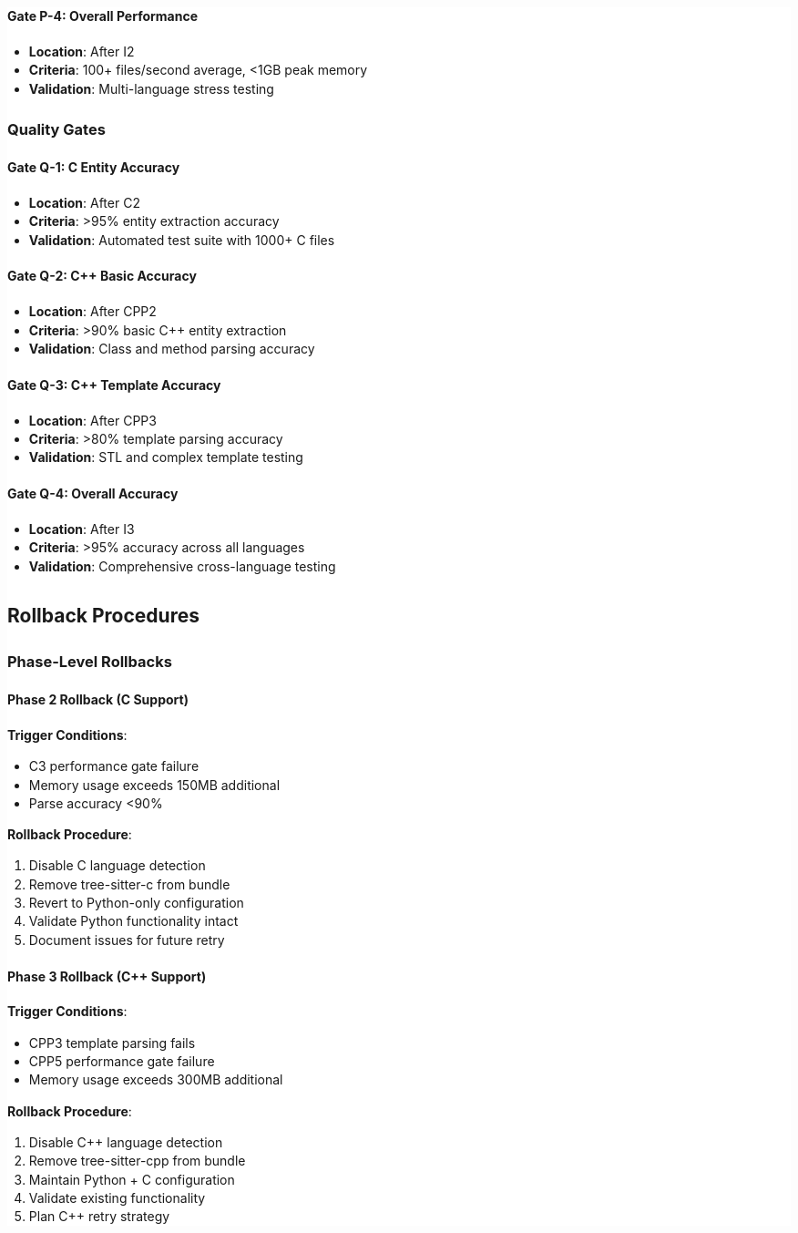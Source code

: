 #### Gate P-4: Overall Performance
- **Location**: After I2
- **Criteria**: 100+ files/second average, <1GB peak memory
- **Validation**: Multi-language stress testing

### Quality Gates

#### Gate Q-1: C Entity Accuracy
- **Location**: After C2
- **Criteria**: >95% entity extraction accuracy
- **Validation**: Automated test suite with 1000+ C files

#### Gate Q-2: C++ Basic Accuracy
- **Location**: After CPP2
- **Criteria**: >90% basic C++ entity extraction
- **Validation**: Class and method parsing accuracy

#### Gate Q-3: C++ Template Accuracy
- **Location**: After CPP3
- **Criteria**: >80% template parsing accuracy
- **Validation**: STL and complex template testing

#### Gate Q-4: Overall Accuracy
- **Location**: After I3
- **Criteria**: >95% accuracy across all languages
- **Validation**: Comprehensive cross-language testing

## Rollback Procedures

### Phase-Level Rollbacks

#### Phase 2 Rollback (C Support)
**Trigger Conditions**:
- C3 performance gate failure
- Memory usage exceeds 150MB additional
- Parse accuracy <90%

**Rollback Procedure**:
1. Disable C language detection
2. Remove tree-sitter-c from bundle
3. Revert to Python-only configuration
4. Validate Python functionality intact
5. Document issues for future retry

#### Phase 3 Rollback (C++ Support)
**Trigger Conditions**:
- CPP3 template parsing fails
- CPP5 performance gate failure
- Memory usage exceeds 300MB additional

**Rollback Procedure**:
1. Disable C++ language detection
2. Remove tree-sitter-cpp from bundle
3. Maintain Python + C configuration
4. Validate existing functionality
5. Plan C++ retry strategy
